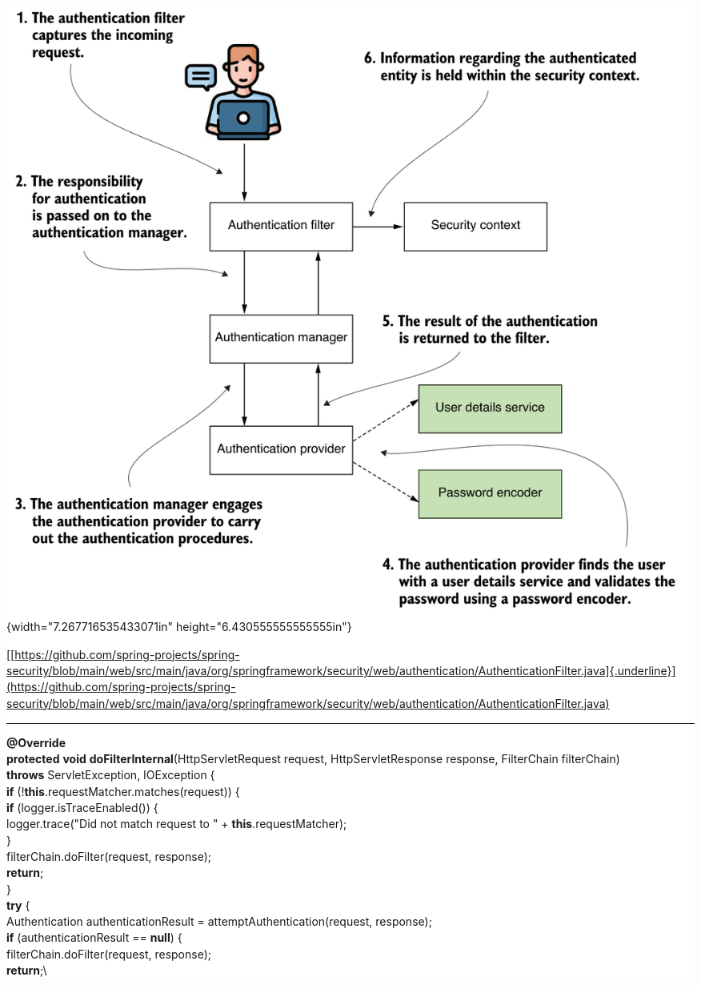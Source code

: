 ![](./media/image19.png){width="7.267716535433071in"
height="6.430555555555555in"}

[[https://github.com/spring-projects/spring-security/blob/main/web/src/main/java/org/springframework/security/web/authentication/AuthenticationFilter.java]{.underline}](https://github.com/spring-projects/spring-security/blob/main/web/src/main/java/org/springframework/security/web/authentication/AuthenticationFilter.java)

  -----------------------------------------------------------------------
  **\@Override**\
  **protected** **void** **doFilterInternal**(HttpServletRequest request,
  HttpServletResponse response, FilterChain filterChain)\
  **throws** ServletException, IOException {\
  **if** (!**this**.requestMatcher.matches(request)) {\
  **if** (logger.isTraceEnabled()) {\
  logger.trace(\"Did not match request to \" + **this**.requestMatcher);\
  }\
  filterChain.doFilter(request, response);\
  **return**;\
  }\
  **try** {\
  Authentication authenticationResult = attemptAuthentication(request,
  response);\
  **if** (authenticationResult == **null**) {\
  filterChain.doFilter(request, response);\
  **return**;\